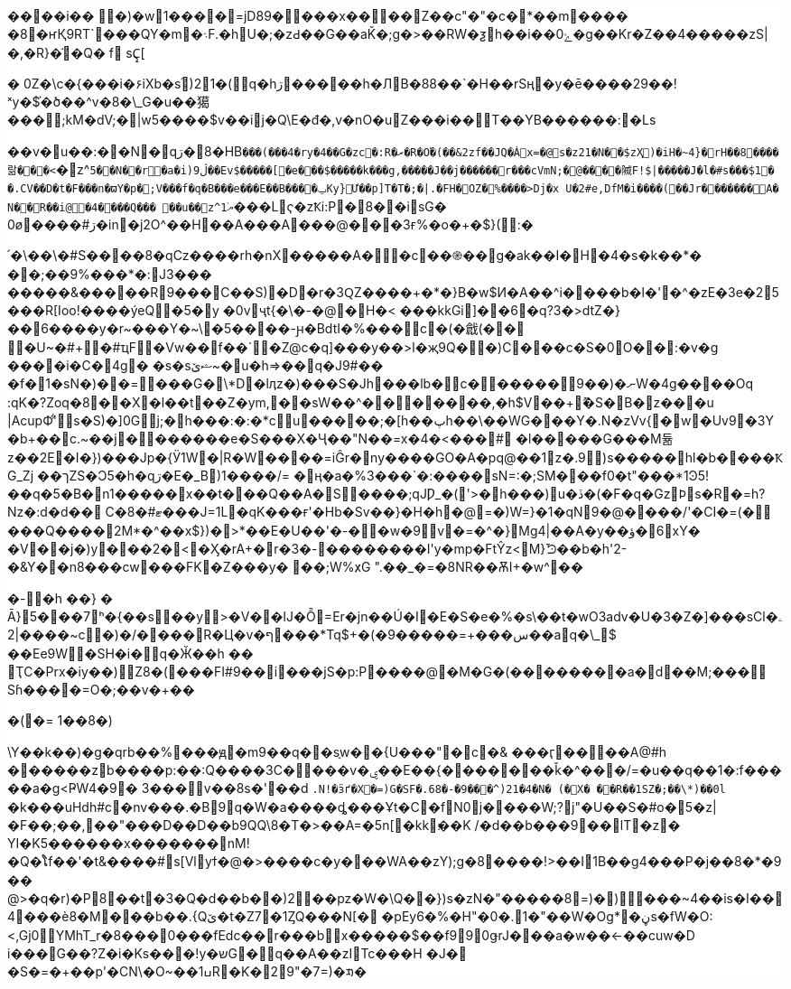  ����i�� �)�w1���\�=jD89����x����Z��ϲ"�"�c�\*��m����
�8�ҥҚ9RT `���QY�m�܈F.�hU�;�zԀ��G��aǨ�;g�>��RW�ƺh��i��0ۓ�g��Kr�Z��4�����zS|�,�R}�֬�Q� f sҪ̠[
 
 �
0Z�\\c�{���i�۶iXb�s֜)21�(q�h ڗ�����h�ЛB�88�� `�H��rSӊ�y�ē����29��!ˣy\�$֗�ծ��^v�8�\_G�u��獦���;kM�dV;�|w5����$v��ij�Q\E�đ�,v�nO�uZ���i��T��YB������:�Ls
 
 ��v�u��:��N�qڗ�8�HB`���(���4�ry�4��G�zc� :R�ރ�R�O֕�(��&2zf��JQ�Ȧx=�@s�z21�N��$zҲ)�iH� ~4}�rH��8����랆���<`�z^`5��N��r�a�i)ڷ9��Ev$�����[�e���$�����k���g,�����J��j������r���cVmN;�@����隇F!$|�����J�l�#s���$1��.CV��D�t�F���n�ϖY�p�;V���f�q�B���e���E��B����ݐKy} Ư��p]T�T�;�|.�FH�OZ�%����>Dj�x U� 2#e,DfM�i����(��Jr�������A�N��R� �i@�4����Q��� ��u��z^ޔ 1֔`���Lҁ�zҞi:P�8��isG�
0 ø╀����#ڗ�i n�j2O^��H��A���A���@���3ғ%�o�+ �$}(:�
 
 ՛�\��\�#S����8�qCz����rh�nX�����A�΀�c��֎��g�ak��I�H�4�s�k��\*� ��;��9%���\*� :J3��� �����&�����R9���C��S)�D�r�3ԚZ����+�\*�}B�w$И�A��^i����b�l�'޽�^�zE�3e�25���R[Ioo!����ýeQ�5�y
�0vҷt{�\�-�@�H�< ���kkGi]��6�q?3�>dtZ�}��6����y�r~���Y�~\�5����-ԩ�BdtI�%���c�(�戧(�� �U~�#+�#ҵF�Vw��f��`�Z@c�q]���y��>l�җ9Q�֐�)C��� c�S�0O��:�v�ց ����i�C�4g� �s�sޝێ~�u�h=>��q�J9#�� �f�1�sN�)��=���G�\*D�lӆz�)���S�Jh���lb�c������9��) �ނW�4g����Oq
:qK�?Zoq�8��X�l��t��Z�ym,��sW��^�������,�h$V��+ޫ�S�B�z���u |AcupФ'͋﷥s�S)�]0G޸j;�h���:�:�\*cu�����;�[h ��پh��\��WG���Y�.N�zVv{�w�Uv9�3Y�b+��c.~��j�̅������e�S���X�Ҷ��"N��=x�4�<���# �l�����G���M듊z��2E�I�})���Jp�{Ӱ1W�|R�W����=iĜr�ny ����GO�A�pq@��1z�.9)s�����hl�b����ҞG\_Zj
��ך ZS�Ͻ5�h�qڗ�E�\_B)1����/= �ӊ�a�%3���`�:����sN=:�;SM���f0�t"���\*1Ͽ5!��q�5�B�n1�����x��t���Q��A�S����;qJǷ\_�('>�h���)u�ڏ�( �F�q�GzϷs� R�=h?Nz�:d�d��
C�8�#ޓ���J=1L�qK���ғ'�Hb�Sv��}�H�h�@=�)W=}�1�qN9�@����/'�CI�=(�󎃵
���Q����2M\*�^��x$})�>\*��E�U��'�-��w�9v�=�^�}Mg4|��A�y��ؤ�΃6׎xY�
�V��j�)y���2�<�Ӽ�rA+�r�3�-��������I'y�mp�FtŶz<M}ᘬ��b�h'2-�&Y� �n8���cw���FK�Z���y� ��;W%x̷G ".� �\_�=�8NR��ѪI+�w^��
 
 �-�h
��}
�
Ā}5���7ʰ�{��s��y>�V��lJ�Ȭ=Er�jn��Ú�Ι�E�S�e�%�s\��t�wO3adv�U�3�Z�]���sClۦ�2|����~c�)�/����R�Ц�v�ף���\*Tq$+�(�9�����=+���س��aq�\_$
��Ee9W�SH�i�q�Ӂ��h �� ҬC�Prx�iy��)Z8�(���FI#9� �׾i���jS�p:P����@�M�G�(��������a�d��M;���
Sɦ����=O�;��v�+��
 
 �(�=
1��8�)
 
 \Y��k��)�g�qrb��%���ԭ�m9��q��s֑w��{U � ��"�c�&
���ӷ����A@#h ������zb����p:��:Q����3C����v�ۑ��E ��{�������ǩ�^���/=�u��q��1�:f�����a�g<ҎW4�9�
3���v��8s�'��d
`.N!�ӟґ�X�=)G�SF�.68�-�9���^)21�4�N� (�X� ��R��1SZ�;��\*)��0l`�k���uHdh#c�nv���.�B9q�W�a����ȡ���Ұt�C�fN0j����W;?j"�U��S�#o�5�z|�F��;��,��"���D��D��b9QQ\8�T�>��A=�5n[�kk׃��K /�d��b���9��lT�z�
YI�K5������x�������nM!�Q�ໂf��'� t&����#s[Vlyϯ�@�>����c�y���WA��zҮ);g�8����!>��I1B��g4���P�j��8�\*�9��
@>�q�r)�P8��t�3�Q�d��b��)2��pz�W�\Q��})s�zN�"�����8=)�)���~4��is�I��4 ���ѐ8�M���b��.{Qێ�t�Z7�1ȤQ���N[�
�pEy6�%�H"�0�.1�"��W�Og\*�ڼs�fW�O:<,Gj0YMhT\_r�8� ��0���fEdc��r���bx�����$��f990ǥrJ���a�w��<-��cuw�D i���G��?Z�i�Ks���!y�שG�q��A��zITc���H �J� �S�=�+��p'�CN\�O~��ߎ1R�Ƙ�29"�7=)�ᱏ�
 